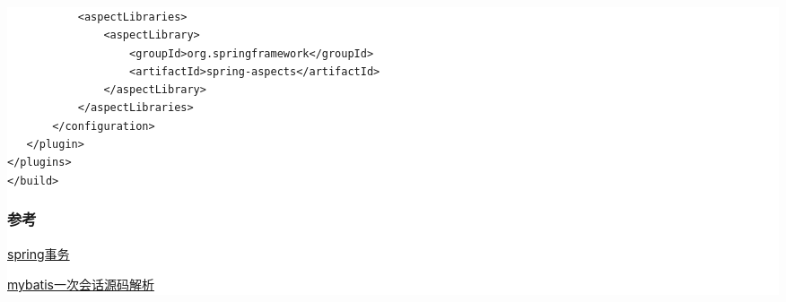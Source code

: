                <aspectLibraries>
                   <aspectLibrary>
                       <groupId>org.springframework</groupId>
                       <artifactId>spring-aspects</artifactId>
                   </aspectLibrary>
               </aspectLibraries>
           </configuration>
       </plugin>
    </plugins>
    </build>

### 参考

[spring事务](http://docs.spring.io/spring-framework/docs/4.0.x/spring-framework-reference/html/transaction.html)

[mybatis一次会话源码解析](https://zy123a.github.io/zy-blog/2017/06/01/mybatis的一次会话源码解析)
